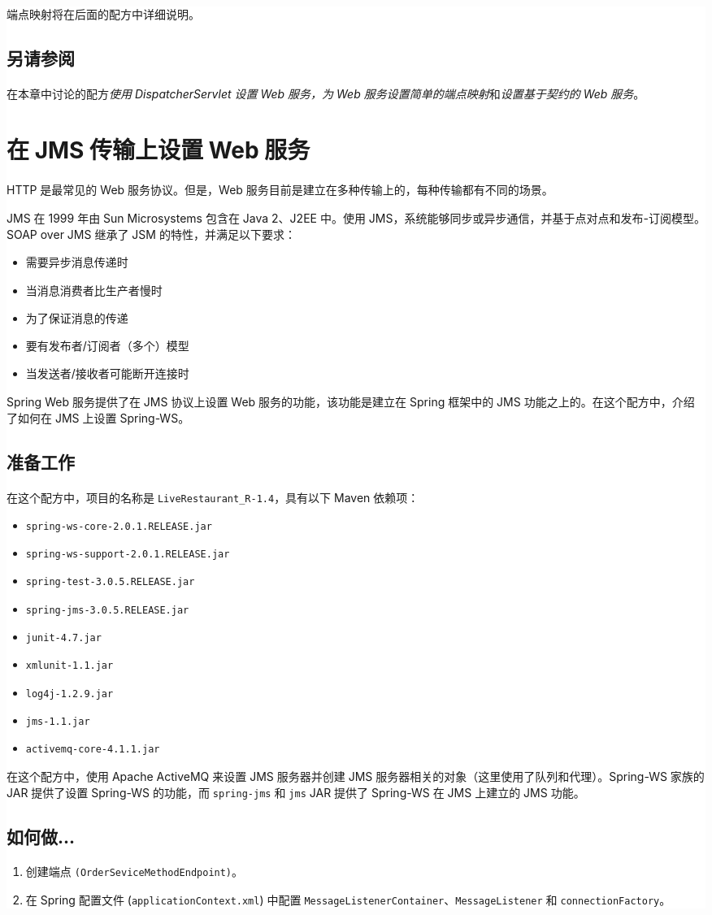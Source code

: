 端点映射将在后面的配方中详细说明。

## 另请参阅

在本章中讨论的配方*使用 DispatcherServlet 设置 Web 服务，为 Web 服务设置简单的端点映射*和*设置基于契约的 Web 服务*。

# 在 JMS 传输上设置 Web 服务

HTTP 是最常见的 Web 服务协议。但是，Web 服务目前是建立在多种传输上的，每种传输都有不同的场景。

JMS 在 1999 年由 Sun Microsystems 包含在 Java 2、J2EE 中。使用 JMS，系统能够同步或异步通信，并基于点对点和发布-订阅模型。SOAP over JMS 继承了 JSM 的特性，并满足以下要求：

+   需要异步消息传递时

+   当消息消费者比生产者慢时

+   为了保证消息的传递

+   要有发布者/订阅者（多个）模型

+   当发送者/接收者可能断开连接时

Spring Web 服务提供了在 JMS 协议上设置 Web 服务的功能，该功能是建立在 Spring 框架中的 JMS 功能之上的。在这个配方中，介绍了如何在 JMS 上设置 Spring-WS。

## 准备工作

在这个配方中，项目的名称是 `LiveRestaurant_R-1.4`，具有以下 Maven 依赖项：

+   `spring-ws-core-2.0.1.RELEASE.jar`

+   `spring-ws-support-2.0.1.RELEASE.jar`

+   `spring-test-3.0.5.RELEASE.jar`

+   `spring-jms-3.0.5.RELEASE.jar`

+   `junit-4.7.jar`

+   `xmlunit-1.1.jar`

+   `log4j-1.2.9.jar`

+   `jms-1.1.jar`

+   `activemq-core-4.1.1.jar`

在这个配方中，使用 Apache ActiveMQ 来设置 JMS 服务器并创建 JMS 服务器相关的对象（这里使用了队列和代理）。Spring-WS 家族的 JAR 提供了设置 Spring-WS 的功能，而 `spring-jms` 和 `jms` JAR 提供了 Spring-WS 在 JMS 上建立的 JMS 功能。

## 如何做...

1.  创建端点 `(OrderSeviceMethodEndpoint)`。

1.  在 Spring 配置文件 (`applicationContext.xml`) 中配置 `MessageListenerContainer`、`MessageListener` 和 `connectionFactory`。

